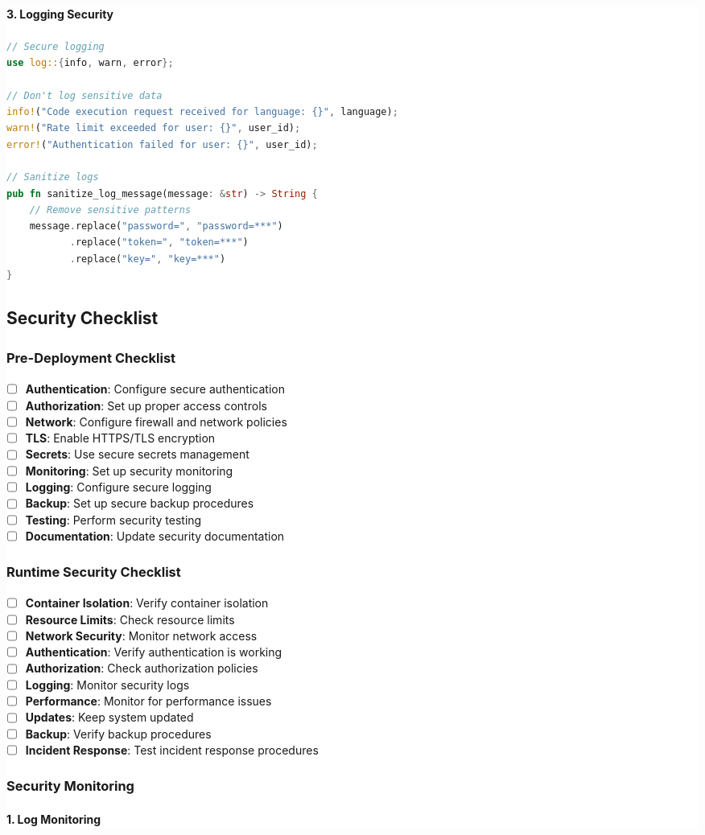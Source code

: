 #### 3. Logging Security

```rust
// Secure logging
use log::{info, warn, error};

// Don't log sensitive data
info!("Code execution request received for language: {}", language);
warn!("Rate limit exceeded for user: {}", user_id);
error!("Authentication failed for user: {}", user_id);

// Sanitize logs
pub fn sanitize_log_message(message: &str) -> String {
    // Remove sensitive patterns
    message.replace("password=", "password=***")
           .replace("token=", "token=***")
           .replace("key=", "key=***")
}
```

## Security Checklist

### Pre-Deployment Checklist

- [ ] **Authentication**: Configure secure authentication
- [ ] **Authorization**: Set up proper access controls
- [ ] **Network**: Configure firewall and network policies
- [ ] **TLS**: Enable HTTPS/TLS encryption
- [ ] **Secrets**: Use secure secrets management
- [ ] **Monitoring**: Set up security monitoring
- [ ] **Logging**: Configure secure logging
- [ ] **Backup**: Set up secure backup procedures
- [ ] **Testing**: Perform security testing
- [ ] **Documentation**: Update security documentation

### Runtime Security Checklist

- [ ] **Container Isolation**: Verify container isolation
- [ ] **Resource Limits**: Check resource limits
- [ ] **Network Security**: Monitor network access
- [ ] **Authentication**: Verify authentication is working
- [ ] **Authorization**: Check authorization policies
- [ ] **Logging**: Monitor security logs
- [ ] **Performance**: Monitor for performance issues
- [ ] **Updates**: Keep system updated
- [ ] **Backup**: Verify backup procedures
- [ ] **Incident Response**: Test incident response procedures

### Security Monitoring

#### 1. Log Monitoring
